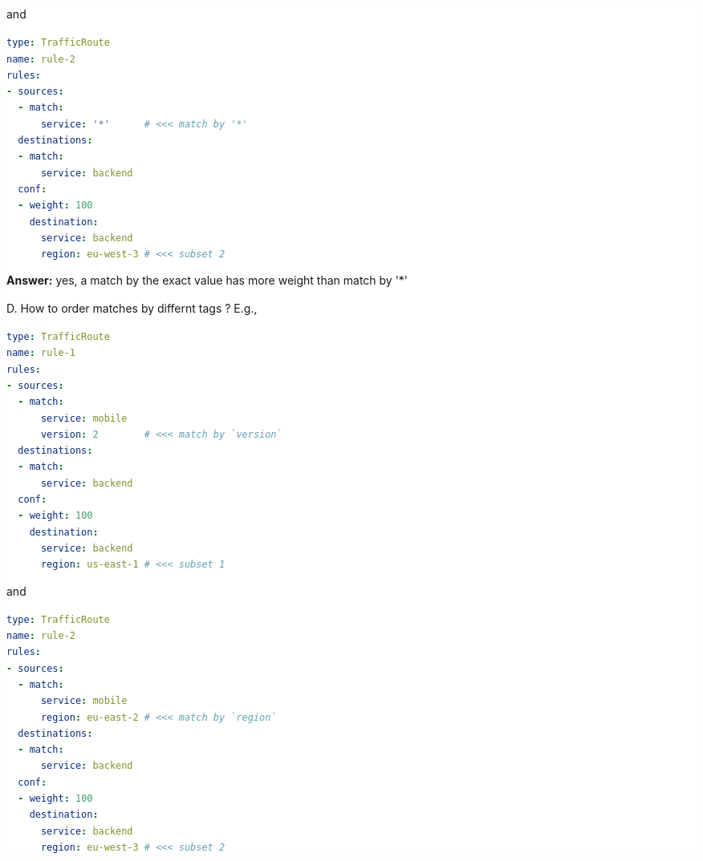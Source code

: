    and
   
   ```yaml
   type: TrafficRoute
   name: rule-2
   rules:
   - sources:
     - match:
         service: '*'      # <<< match by '*'
     destinations:
     - match:
         service: backend
     conf:
     - weight: 100
       destination:
         service: backend
         region: eu-west-3 # <<< subset 2
   ```

   **Answer:** yes, a match by the exact value has more weight than match by '*'

   D. How to order matches by differnt tags ? E.g.,

   ```yaml
   type: TrafficRoute
   name: rule-1
   rules:
   - sources:
     - match:
         service: mobile
         version: 2        # <<< match by `version`
     destinations:
     - match:
         service: backend
     conf:
     - weight: 100
       destination:
         service: backend
         region: us-east-1 # <<< subset 1
   ```
   
   and
   
   ```yaml
   type: TrafficRoute
   name: rule-2
   rules:
   - sources:
     - match:
         service: mobile
         region: eu-east-2 # <<< match by `region`
     destinations:
     - match:
         service: backend
     conf:
     - weight: 100
       destination:
         service: backend
         region: eu-west-3 # <<< subset 2
   ```
